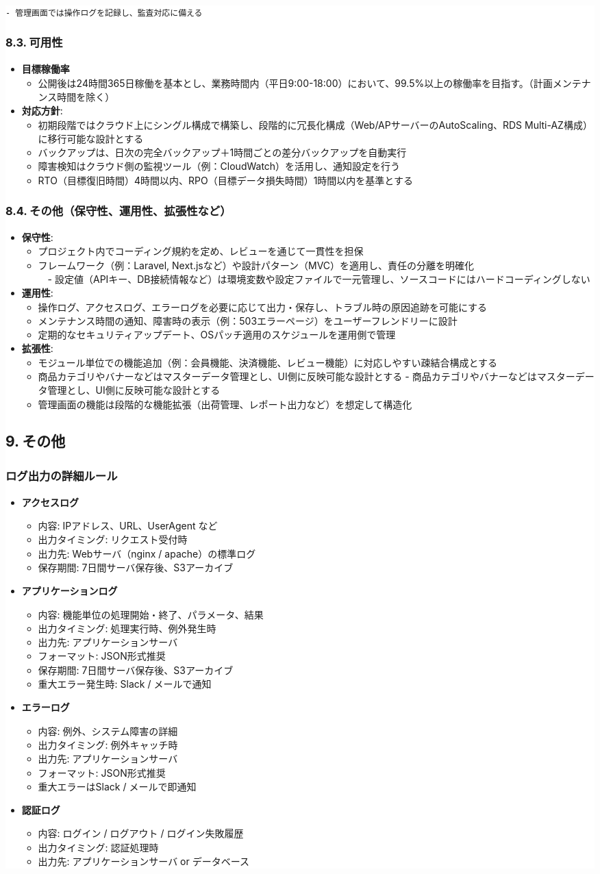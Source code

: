     - 管理画面では操作ログを記録し、監査対応に備える 

### 8.3. 可用性 
- **目標稼働率**
  - 公開後は24時間365日稼働を基本とし、業務時間内（平日9:00-18:00）において、99.5%以上の稼働率を目指す。（計画メンテナンス時間を除く） 
- **対応方針**: 
    - 初期段階ではクラウド上にシングル構成で構築し、段階的に冗長化構成（Web/APサーバーのAutoScaling、RDS Multi-AZ構成）に移行可能な設計とする 
    - バックアップは、日次の完全バックアップ＋1時間ごとの差分バックアップを自動実行    
    - 障害検知はクラウド側の監視ツール（例：CloudWatch）を活用し、通知設定を行う 
    - RTO（目標復旧時間）4時間以内、RPO（目標データ損失時間）1時間以内を基準とする 
### 8.4. その他（保守性、運用性、拡張性など） 
- **保守性**: 
    - プロジェクト内でコーディング規約を定め、レビューを通じて一貫性を担保 
    -  フレームワーク（例：Laravel, Next.jsなど）や設計パターン（MVC）を適用し、責任の分離を明確化    
　- 設定値（APIキー、DB接続情報など）は環境変数や設定ファイルで一元管理し、ソースコードにはハードコーディングしない 
- **運用性**: 
    - 操作ログ、アクセスログ、エラーログを必要に応じて出力・保存し、トラブル時の原因追跡を可能にする 
    - メンテナンス時間の通知、障害時の表示（例：503エラーページ）をユーザーフレンドリーに設計  
    - 定期的なセキュリティアップデート、OSパッチ適用のスケジュールを運用側で管理 
- **拡張性**: 
    - モジュール単位での機能追加（例：会員機能、決済機能、レビュー機能）に対応しやすい疎結合構成とする 
    - 商品カテゴリやバナーなどはマスターデータ管理とし、UI側に反映可能な設計とする    - 商品カテゴリやバナーなどはマスターデータ管理とし、UI側に反映可能な設計とする    
    - 管理画面の機能は段階的な機能拡張（出荷管理、レポート出力など）を想定して構造化 

## 9. その他

### ログ出力の詳細ルール

- **アクセスログ**
  - 内容: IPアドレス、URL、UserAgent など
  - 出力タイミング: リクエスト受付時
  - 出力先: Webサーバ（nginx / apache）の標準ログ
  - 保存期間: 7日間サーバ保存後、S3アーカイブ

- **アプリケーションログ**
  - 内容: 機能単位の処理開始・終了、パラメータ、結果
  - 出力タイミング: 処理実行時、例外発生時
  - 出力先: アプリケーションサーバ
  - フォーマット: JSON形式推奨
  - 保存期間: 7日間サーバ保存後、S3アーカイブ
  - 重大エラー発生時: Slack / メールで通知

- **エラーログ**
  - 内容: 例外、システム障害の詳細
  - 出力タイミング: 例外キャッチ時
  - 出力先: アプリケーションサーバ
  - フォーマット: JSON形式推奨
  - 重大エラーはSlack / メールで即通知

- **認証ログ**
  - 内容: ログイン / ログアウト / ログイン失敗履歴
  - 出力タイミング: 認証処理時
  - 出力先: アプリケーションサーバ or データベース
